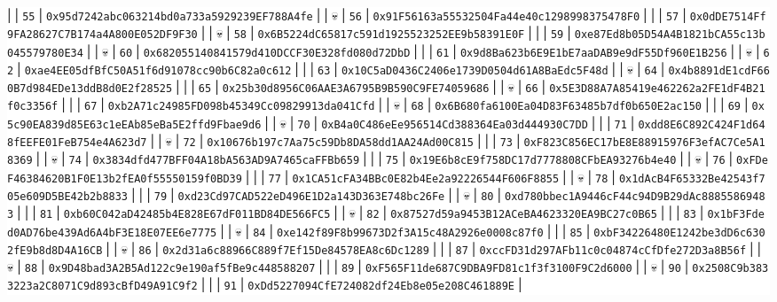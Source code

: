 |  | `55` | `0x95d7242abc063214bd0a733a5929239EF788A4fe` |
| 💀 | `56` | `0x91F56163a55532504Fa44e40c1298998375478F0` |
|  | `57` | `0x0dDE7514Ff9FA28627C7B174a4A800E052DF9F30` |
| 💀 | `58` | `0x6B5224dC65817c591d1925523252EE9b58391E0F` |
|  | `59` | `0xe87Ed8b05D54A4B1821bCA55c13b045579780E34` |
| 💀 | `60` | `0x682055140841579d410DCCF30E328fd080d72DbD` |
|  | `61` | `0x9d8Ba623b6E9E1bE7aaDAB9e9dF55Df960E1B256` |
| 💀 | `62` | `0xae4EE05dfBfC50A51f6d91078cc90b6C82a0c612` |
|  | `63` | `0x10C5aD0436C2406e1739D0504d61A8BaEdc5F48d` |
| 💀 | `64` | `0x4b8891dE1cdF660B7d984EDe13ddB8d0E2f28525` |
|  | `65` | `0x25b30d8956C06AAE3A6795B9B590C9FE74059686` |
| 💀 | `66` | `0x5E3D88A7A85419e462262a2FE1dF4B21f0c3356f` |
|  | `67` | `0xb2A71c24985FD098b45349Cc09829913da041Cfd` |
| 💀 | `68` | `0x6B680fa6100Ea04D83F63485b7df0b650E2ac150` |
|  | `69` | `0x5c90EA839d85E63c1eEAb85eBa5E2ffd9Fbae9d6` |
| 💀 | `70` | `0xB4a0C486eEe956514Cd388364Ea03d444930C7DD` |
|  | `71` | `0xdd8E6C892C424F1d648fEEFE01FeB754e4A623d7` |
| 💀 | `72` | `0x10676b197c7Aa75c59Db8DA58dd1AA24Ad00C815` |
|  | `73` | `0xF823C856EC17bE8E88915976F3efAC7Ce5A18369` |
| 💀 | `74` | `0x3834dfd477BFF04A18bA563AD9A7465caFFBb659` |
|  | `75` | `0x19E6b8cE9f758DC17d7778808CFbEA93276b4e40` |
| 💀 | `76` | `0xFDeF46384620B1F0E13b2fEA0f55550159f0BD39` |
|  | `77` | `0x1CA51cFA34BBc0E82b4Ee2a92226544F606F8855` |
| 💀 | `78` | `0x1dAcB4F65332Be42543f705e609D5BE42b2b8833` |
|  | `79` | `0xd23Cd97CAD522eD496E1D2a143D363E748bc26Fe` |
| 💀 | `80` | `0xd780bbec1A9446cF44c94D9B29dAc88855869483` |
|  | `81` | `0xb60C042aD42485b4E828E67dF011BD84DE566FC5` |
| 💀 | `82` | `0x87527d59a9453B12ACeBA4623320EA9BC27c0B65` |
|  | `83` | `0x1bF3Fded0AD76be439Ad6A4bF3E18E07EE6e7775` |
| 💀 | `84` | `0xe142f89F8b99673D2f3A15c48A2926e0008c87f0` |
|  | `85` | `0xbF34226480E1242be3dD6c6302fE9b8d8D4A16CB` |
| 💀 | `86` | `0x2d31a6c88966C889f7Ef15De84578EA8c6Dc1289` |
|  | `87` | `0xccFD31d297AFb11c0c04874cCfDfe272D3a8B56f` |
| 💀 | `88` | `0x9D48bad3A2B5Ad122c9e190af5fBe9c448588207` |
|  | `89` | `0xF565F11de687C9DBA9FD81c1f3f3100F9C2d6000` |
| 💀 | `90` | `0x2508C9b3833223a2C8071C9d893cBfD49A91C9f2` |
|  | `91` | `0xDd5227094CfE724082df24Eb8e05e208C461889E` |
